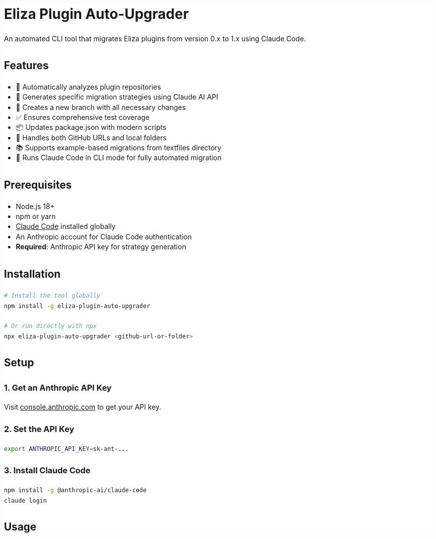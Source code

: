 # Eliza Plugin Auto-Upgrader

An automated CLI tool that migrates Eliza plugins from version 0.x to 1.x using Claude Code.

## Features

- 🚀 Automatically analyzes plugin repositories
- 🤖 Generates specific migration strategies using Claude AI API
- 🔄 Creates a new branch with all necessary changes
- ✅ Ensures comprehensive test coverage
- 📦 Updates package.json with modern scripts
- 🎯 Handles both GitHub URLs and local folders
- 📚 Supports example-based migrations from textfiles directory
- 🤖 Runs Claude Code in CLI mode for fully automated migration

## Prerequisites

- Node.js 18+ 
- npm or yarn
- [Claude Code](https://www.npmjs.com/package/@anthropic-ai/claude-code) installed globally
- An Anthropic account for Claude Code authentication
- **Required**: Anthropic API key for strategy generation

## Installation

```bash
# Install the tool globally
npm install -g eliza-plugin-auto-upgrader

# Or run directly with npx
npx eliza-plugin-auto-upgrader <github-url-or-folder>
```

## Setup

### 1. Get an Anthropic API Key
Visit [console.anthropic.com](https://console.anthropic.com) to get your API key.

### 2. Set the API Key
```bash
export ANTHROPIC_API_KEY=sk-ant-...
```

### 3. Install Claude Code
```bash
npm install -g @anthropic-ai/claude-code
claude login
```

## Usage
